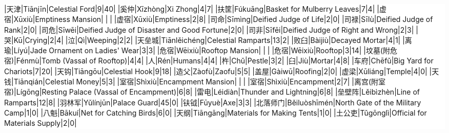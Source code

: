 |<notr>天津</notr>|<notr>Tiānjīn</notr>|Celestial Ford|<notr>9</notr>|<notr>40</notr>|
|<notr>奚仲</notr>|<notr>Xīzhòng</notr>|Xi Zhong|<notr>4</notr>|<notr>7</notr>|
|<notr>扶筐</notr>|<notr>Fúkuāng</notr>|Basket for Mulberry Leaves|<notr>7</notr>|<notr>4</notr>|
|<notr>虚宿</notr>|<notr>Xūxiù</notr>|Emptiness Mansion|   |   |
|<notr>虚宿</notr>|<notr>Xūxiù</notr>|Emptiness|<notr>2</notr>|<notr>8</notr>|
|<notr>司命</notr>|<notr>Sīmìng</notr>|Deified Judge of Life|<notr>2</notr>|<notr>0</notr>|
|<notr>司禄</notr>|<notr>Sīlù</notr>|Deified Judge of Rank|<notr>2</notr>|<notr>0</notr>|
|<notr>司危</notr>|<notr>Sīwēi</notr>|Deified Judge of Disaster and Good Fortune|<notr>2</notr>|<notr>0</notr>|
|<notr>司非</notr>|<notr>Sīfēi</notr>|Deified Judge of Right and Wrong|<notr>2</notr>|<notr>3</notr>|
|<notr>哭</notr>|<notr>Kū</notr>|Crying|<notr>2</notr>|<notr>4</notr>|
|<notr>泣</notr>|<notr>Qì</notr>|Weeping|<notr>2</notr>|<notr>2</notr>|
|<notr>天垒城</notr>|<notr>Tiānlěichéng</notr>|Celestial Ramparts|<notr>13</notr>|<notr>2</notr>|
|<notr>败臼</notr>|<notr>Bàijiù</notr>|Decayed Mortar|<notr>4</notr>|<notr>1</notr>|
|<notr>离瑜</notr>|<notr>Líyú</notr>|Jade Ornament on Ladies' Wear|<notr>3</notr>|<notr>3</notr>|
|<notr>危宿</notr>|<notr>Wēixiù</notr>|Rooftop Mansion|   |   |
|<notr>危宿</notr>|<notr>Wēixiù</notr>|Rooftop|<notr>3</notr>|<notr>14</notr>|
|<notr>坟墓(附危宿)</notr>|<notr>Fénmù</notr>|Tomb (Vassal of Rooftop)|<notr>4</notr>|<notr>4</notr>|
|<notr>人</notr>|<notr>Rén</notr>|Humans|<notr>4</notr>|<notr>4</notr>|
|<notr>杵</notr>|<notr>Chǔ</notr>|Pestle|<notr>3</notr>|<notr>2</notr>|
|<notr>臼</notr>|<notr>Jiù</notr>|Mortar|<notr>4</notr>|<notr>8</notr>|
|<notr>车府</notr>|<notr>Chēfǔ</notr>|Big Yard for Chariots|<notr>7</notr>|<notr>20</notr>|
|<notr>天钩</notr>|<notr>Tiāngōu</notr>|Celestial Hook|<notr>9</notr>|<notr>18</notr>|
|<notr>造父</notr>|<notr>Zàofù</notr>|Zaofu|<notr>5</notr>|<notr>5</notr>|
|<notr>盖屋</notr>|<notr>Gàiwū</notr>|Roofing|<notr>2</notr>|<notr>0</notr>|
|<notr>虚梁</notr>|<notr>Xūliáng</notr>|Temple|<notr>4</notr>|<notr>0</notr>|
|<notr>天钱</notr>|<notr>Tiānqián</notr>|Celestial Money|<notr>5</notr>|<notr>3</notr>|
|<notr>室宿</notr>|<notr>Shìxiù</notr>|Encampment Mansion|   |   |
|<notr>室宿</notr>|<notr>Shìxiù</notr>|Encampment|<notr>2</notr>|<notr>7</notr>|
|<notr>离宫(附室宿)</notr>|<notr>Lígōng</notr>|Resting Palace (Vassal of Encampment)|<notr>6</notr>|<notr>8</notr>|
|<notr>雷电</notr>|<notr>Léidiàn</notr>|Thunder and Lightning|<notr>6</notr>|<notr>8</notr>|
|<notr>垒壁阵</notr>|<notr>Lěibìzhèn</notr>|Line of Ramparts|<notr>12</notr>|<notr>8</notr>|
|<notr>羽林军</notr>|<notr>Yǔlínjūn</notr>|Palace Guard|<notr>45</notr>|<notr>0</notr>|
|<notr>𫓧钺</notr>|<notr>Fūyuè</notr>|Axe|<notr>3</notr>|<notr>3</notr>|
|<notr>北落师门</notr>|<notr>Běiluòshīmén</notr>|North Gate of the Military Camp|<notr>1</notr>|<notr>0</notr>|
|<notr>八魁</notr>|<notr>Bākuí</notr>|Net for Catching Birds|<notr>6</notr>|<notr>0</notr>|
|<notr>天纲</notr>|<notr>Tiāngāng</notr>|Materials for Making Tents|<notr>1</notr>|<notr>0</notr>|
|<notr>土公吏</notr>|<notr>Tǔgōnglì</notr>|Official for Materials Supply|<notr>2</notr>|<notr>0</notr>|